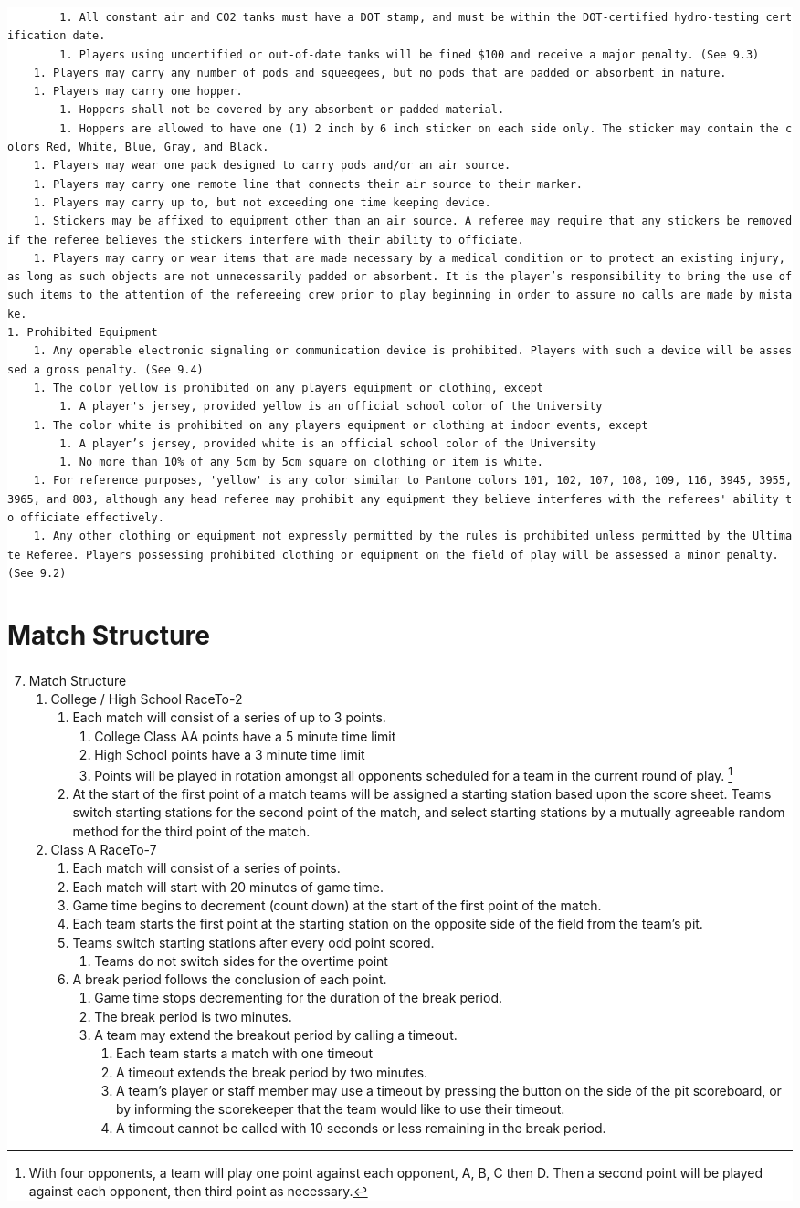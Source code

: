             1. All constant air and CO2 tanks must have a DOT stamp, and must be within the DOT-certified hydro-testing certification date.
            1. Players using uncertified or out-of-date tanks will be fined $100 and receive a major penalty. (See 9.3)
        1. Players may carry any number of pods and squeegees, but no pods that are padded or absorbent in nature.
        1. Players may carry one hopper.
            1. Hoppers shall not be covered by any absorbent or padded material.
            1. Hoppers are allowed to have one (1) 2 inch by 6 inch sticker on each side only. The sticker may contain the colors Red, White, Blue, Gray, and Black.
        1. Players may wear one pack designed to carry pods and/or an air source.
        1. Players may carry one remote line that connects their air source to their marker.
        1. Players may carry up to, but not exceeding one time keeping device.
        1. Stickers may be affixed to equipment other than an air source. A referee may require that any stickers be removed if the referee believes the stickers interfere with their ability to officiate.
        1. Players may carry or wear items that are made necessary by a medical condition or to protect an existing injury, as long as such objects are not unnecessarily padded or absorbent. It is the player’s responsibility to bring the use of such items to the attention of the refereeing crew prior to play beginning in order to assure no calls are made by mistake.
    1. Prohibited Equipment
        1. Any operable electronic signaling or communication device is prohibited. Players with such a device will be assessed a gross penalty. (See 9.4)
        1. The color yellow is prohibited on any players equipment or clothing, except
            1. A player's jersey, provided yellow is an official school color of the University
        1. The color white is prohibited on any players equipment or clothing at indoor events, except
            1. A player’s jersey, provided white is an official school color of the University
            1. No more than 10% of any 5cm by 5cm square on clothing or item is white.
        1. For reference purposes, 'yellow' is any color similar to Pantone colors 101, 102, 107, 108, 109, 116, 3945, 3955, 3965, and 803, although any head referee may prohibit any equipment they believe interferes with the referees' ability to officiate effectively. 
        1. Any other clothing or equipment not expressly permitted by the rules is prohibited unless permitted by the Ultimate Referee. Players possessing prohibited clothing or equipment on the field of play will be assessed a minor penalty. (See 9.2)

# Match Structure
7. Match Structure
    1. College / High School RaceTo-2
        1. Each match will consist of a series of up to 3 points.
            1. College Class AA points have a 5 minute time limit
            1. High School points have a 3 minute time limit
            1. Points will be played in rotation amongst all opponents scheduled for a team in the current round of play. [^how_best_of_three_works] 
        1. At the start of the first point of a match teams will be assigned a starting station based upon the score sheet. Teams switch starting stations for the second point of the match, and select starting stations by a mutually agreeable random method for the third point of the match.
    1. Class A RaceTo-7
        1. Each match will consist of a series of points.
        1. Each match will start with 20 minutes of game time.
        1. Game time begins to decrement (count down) at the start of the first point of the match.
        1. Each team starts the first point at the starting station on the opposite side of the field from the team’s pit.
        1. Teams switch starting stations after every odd point scored.
            1. Teams do not switch sides for the overtime point
        1. A break period follows the conclusion of each point.
            1. Game time stops decrementing for the duration of the break period.
            1. The break period is two minutes.
            1. A team may extend the breakout period by calling a timeout.
                1. Each team starts a match with one timeout
                1. A timeout extends the break period by two minutes.
                1. A team’s player or staff member may use a timeout by pressing the button on the side of the pit scoreboard, or by informing the scorekeeper that the team would like to use their timeout.
                1. A timeout cannot be called with 10 seconds or less remaining in the break period.

[^competitor]: A competitor is any person present on the field of play equipped to compete in a team’s match during an active point and exhibiting an association with the competing team.
[^same_number_of_teams]: Same number  of teams from each bracket
[^all_tiebreakers]: Including all tiebreakers
[^loose_material]: Subject to specific requirements by the head referee on the field of play as per 5.1.13
[^underclothing_padding]: Any item containing padding of any nature will not be considered underclothing but will be considered protective gear.
[^cleats]: Similar “cleats” are often found on baseball cleat.
[^headwear_example]: As an example, one sandanna and one beanie or one headband and one sandanna.
[^oversided_clothing_how_to_measure]: The article of clothing should be grabbed at a single point and pulled away from the body or limb. Once this has been done, the clothing should be pinched on opposite sides of this point so these two points are brought together next to the body or limb.  The clothing will then be tight around the body or limb, with any extra clothing pulled through the pinch and held at the original grab point.
[^astm_goggles]: Goggle manufacturers must submit independent laboratory test results to the promoter at least 10 days prior to the start of a tournament demonstrating the goggle system meets or exceeds ASTM standards for any system such manufacturer wishes to be allowed for use during that tournament.
[^cracks_are_bad_mmkay]: Cracks in the lens, however slight, affect the ability of the goggles to protect the player.
[^no_penalty_for_losing_mask]: This does not apply to players who accidentally lose their mask during an active point.
[^goggle_accessories_are_ok]: Goggle fans and decorative additions that are not padded or absorbent are acceptable.
[^padding_hits_are_majors]: Hits on padding are obvious and subject to a major penalty.  Players should not wear so much padding that they cannot feel hits.
[^no_hair_triggers]: They may operate if and only if the trigger is pulled, and shall not fire if it is hit, dropped, shaken or sneezed on.
[^electronic_components]: Batteries, circuit boards, chips, wires, etc…
[^ramping_description]: If the trigger is pulled one, two or three times, the marker shall fire no more than the number of times the trigger is pulled. Essentially any marker capable of ramping must shoot three rounds in semi-auto before ramping. The marker may then fire up to three balls per pull after that. Specifically, if more than one second has elapsed since the last shot and the trigger is pulled three times only three paintball may be fired. 
[^mechanical_trigger_release]: Once the marker is fired, the player must reduce the force applied to the trigger and allow the trigger to travel forward past the firing point and then reapply the force on the trigger and bring the trigger back past the firing point before the marker may fire again, i.e., no bounce.
[^no_reactive_triggers]: No reactive triggers.  The trigger force may change as the position of the trigger changes, but the force exerted against the trigger finger at any given trigger position should not change, for example, as a result of the marker firing.
[^tournament_locks]: Essentially, anything that can adjust velocity, shot mode, de-bounce, etc., must be locked.
[^air_tank_removal]: This exception only applies to screwing in or unscrewing the air source – any settings on the air tank itself must not be adjustable without the use of tools.
[^barrel_sock]: Notice this does not say barrel swab, squeegee or plug.  It must be a barrel sock manufactured specifically for paintball markers.
[^how_best_of_three_works]: With four opponents, a team will play one point against each opponent, A, B, C then D. Then a second point will be played against each opponent, then third point as necessary.
[^active_player_can_hang_for_opponent]: Note this does not say an active player from the team scoring the point; players are welcome to hang flags for their opponents.
[^refs_dont_let_dead_players_score_points]: A referee will avoid signaling a flag hang if a player who appears to be eliminated attempts to hang the flag.  The referee will signal a point score once the player has been verified as active.
[^offender_still_serves_penalty]: The offending player still serves a 2-minute penalty beginning with the next point.
[^how_tiebreakers_work]: Head-to-head tiebreakers are applied by comparing the group of all teams with the same match score and number of wins in the following manner:
[^time_remaining_in_wins]: Total of time remaining in each match won.
[^time_elapsed_in_losses]: Total of time elapsed in each match lost.
[^how_reset_tiebreakers_works]: Total points scored minus total points given up in all matches in the current round.
[^scorekeepers_responsibilities]: A scorekeeper is not required to hunt a team down to show them the score sheet.  A team has a right to see the final score sheet and should do so to verify the scores are recorded properly.
[^scoring_errors]: This allows teams to do the “right thing” if they agree on a scoring error.  If two teams are intentionally doing the wrong thing to fix the score, they should be dealt with as any other team intentionally fixing scores.
[^scoreboard_errors]: The scoreboard is ONLY the scoreboard – copying scores to the scoreboard wrong, or calculations in error on the scoreboard, will be corrected by scorekeepers.  The scoreboard does NOT include score sheets.
[^stay_off_the_field]: This effectively establishes a minor penalty for entering the field of play at any time without a referee’s approval or checking in.
[^enter_the_field_timely]: It is the player’s responsibility to be on the field during the break period in a sufficient timely manner to allow a referee to chrono the player’s marker.  A player not chronographed prior to the start of a point is subject to immediate elimination.
[^elaborate_on_player_status]: During a point, a player is always active, inactive, or eliminated. Inactive is when a player is out of the point and his shouts should not count, but the player would not be expected to know he was out of the point (i.e. the player’s foot touches tapeline, then the player bunkers two people – the player should be eliminated with no penalty and the two people bunkered should be left in).  Eliminated is when a player should know they should not still be playing, either because a referee has told them they are eliminated, or because they have an obvious hit, or because they were never on the field at the start of the point to begin with.  Thus, when assessing appropriate penalties, a referee must only determine whether the player was active, inactive, or eliminated when the infraction was committed.
[^leaving_start_gate_early]: Leaving early and failing to touch your barrel to the start station prior to the start of a point both result in a change of status to “inactive” and liable to be eliminated by the referee. “Tagging up” restores a player’s active status but does not undue any subsequent results, for example, player is hit and eliminated making the effort to return to start station and “tag up” moot.
[^immediately_eliminated]: Note that in these rules, the phrases “is active” and “ is eliminated” means the player’s status is IMMEDIATELY and AUTOMATICALLY changed to inactive or eliminated, respectively, without any action by the referee.  The phrase “eliminated by a referee” means the player maintains their current status until a referee informs them that they are eliminated, either verbally or by signal.
[^extra_minor_penalty]: The minor penalty is in addition to any eliminations/playing on penalties.  If the player is not hit and avoided the official, that player is eliminated.  If the player is inactive and avoided, they are eliminated (for being inactive) and a teammate is eliminated (for the minor penalty).  If the player has an obvious hit, they are eliminated, a teammate is eliminated (playing on) and another teammate is eliminated (official avoidance).  If the referee determines the player was unaware of the official’s approach there is no avoidance penalty.
[^physical_control]: Merely touching equipment does not establish physical control.  Generally, any equipment that will advance with the player if the player advanced can be considered to be in the physical control of the player.  This includes bunkers – so if you move a bunker because you accidentally run into it, you’re ok, but if you intentionally move the bunker, you’re eliminated.
[^possession_description]: If you start the point with an item or are transferred it, you possess it, and if any such item is hit by a paintball that breaks the player is subject to elimination.
[^disposable_co2]: Does not include disposable CO2 cartridges.
[^possession_minor_penalty]: Taking possession of any item in any other manner results in a minor penalty.
[^pull_an_extra_player]: This means that in addition to getting a one-for-one for playing on, an additional player should be pulled for any opponent the playing-on player manages to shoot, whether the opponent is erroneously eliminated by a referee or not.
[^what_is_a_hit]: Notice it say breaking on a player or any equipment in a player’s possession OR any mark indicating such a strike.  This means a paintball breaking on a player or their equipment that does not leave a visible mark is still a valid hit. 
[^what_is_an_obvious_hit]: If it hits the hopper and sprays on your goggles, it’s obvious.  If it smacks into your ear flap, it’s obvious.  If it hits your facemask and sprays on your face, it’s obvious.  If it hits your elbow pad and that pad is 2” thick and you don’t feel it, it’s still obvious – players should not wear padding so thick they cannot feel hits.  If it grazes off the side of your hopper where you can’t see the hit or it’s in your pack then it may not be obvious if the referee does not have any reason to believe you should know a paintball hit you there.
[^players_must_call_themselves_out]: It is the player’s responsibility to call themselves out when they have an obvious hit.  It is the referees’ job to penalize players who continue to play with an obvious hit, so if you call a referee over to check a hit you could have checked yourself, expect a penalty too.  If called for a paint check and the referee deems the hit to be an obvious hit a major penalty will be assessed.
[^immediately_eliminate_unobvious_hit_players]: If a referee observes a player receive an unobvious hit, the referee should eliminate that player immediately without penalty.  If a referee finds an unobvious hit on a player, the referee will eliminate that player and assess a minor penalty as the referee does not know how long the player has been playing with the hit nor does he know what type of impact the player has had on the point while playing as an inactive player.
[^dead_players_cant_hang_flag]: A referee should not signal a flag hang if an inactive or eliminated player attempts to hang the flag.
[^no_active_players_between_points]: Note that there are no active players between points, so any penalties assessed after the end of the point becomes penalty minutes. This includes specifically penalties for a player who hangs the flag dirty – the team receives penalty minutes, even if they had bodies remaining this point.
[^penalty_includes_flag_carrier_after_hang]: This includes penalties assessed to the flag carrier after the hang.  Thus a team will be assessed two penalty minutes for a flag carrier who hangs with an obvious hit and one penalty minute for a carrier who hangs with an unobvious hit.
[^referee_must_pull_an_active_player]: Note the rule states one active player will be eliminated. If when a referee gets to the active player to be eliminate for the penalty and finds the player has already been eliminated due to a valid hit the referee must then find a different player that is active to pull for the penalty.
[^next_three_points_regardless_of_opponent]: Next three points regardless of opponent. The team does not play short if an alternate is available.
[^suspension_area]: The area will be near the scoring table.  This is to prevent suspended players from becoming sideline coaches.